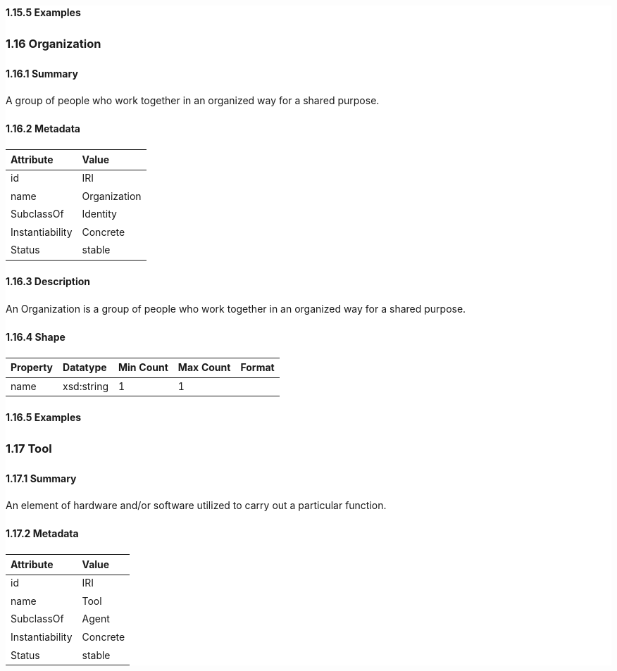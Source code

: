 #### 1.15.5 Examples

<This section provides any relevant serialized examples of this class.>


### 1.16 Organization 

#### 1.16.1 Summary

A group of people who work together in an organized way for a shared purpose.

#### 1.16.2 Metadata

| Attribute | Value |
| :-------- | :---- |
| id | IRI |
| name | Organization |
| SubclassOf | Identity |
| Instantiability | Concrete |
| Status | stable |

#### 1.16.3 Description

An Organization is a group of people who work together in an organized way for a shared purpose.

#### 1.16.4 Shape

| Property | Datatype | Min Count | Max Count | Format |
|:--|:--|:--| :--| :--|
| name | xsd:string | 1 | 1 | |

#### 1.16.5 Examples

<This section provides any relevant serialized examples of this class.>


### 1.17 Tool 

#### 1.17.1 Summary

An element of hardware and/or software utilized to carry out a particular function.

#### 1.17.2 Metadata

| Attribute | Value |
| :-------- | :---- |
| id | IRI |
| name | Tool |
| SubclassOf | Agent |
| Instantiability | Concrete |
| Status | stable |
